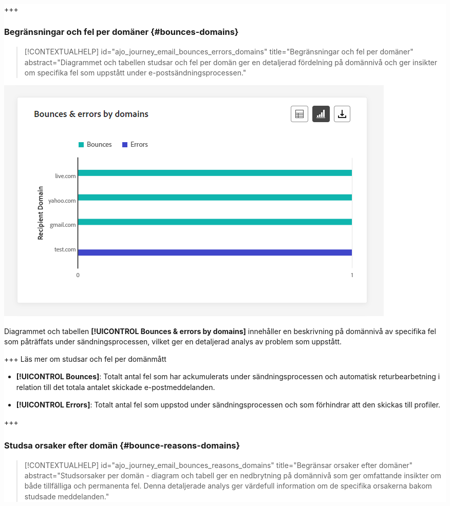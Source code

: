 +++

### Begränsningar och fel per domäner {#bounces-domains}

>[!CONTEXTUALHELP]
>id="ajo_journey_email_bounces_errors_domains"
>title="Begränsningar och fel per domäner"
>abstract="Diagrammet och tabellen studsar och fel per domän ger en detaljerad fördelning på domännivå och ger insikter om specifika fel som uppstått under e-postsändningsprocessen."

![](assets/journey_email_bounce_domains.png)

Diagrammet och tabellen **[!UICONTROL Bounces & errors by domains]** innehåller en beskrivning på domännivå av specifika fel som påträffats under sändningsprocessen, vilket ger en detaljerad analys av problem som uppstått.

+++ Läs mer om studsar och fel per domänmått

* **[!UICONTROL Bounces]**: Totalt antal fel som har ackumulerats under sändningsprocessen och automatisk returbearbetning i relation till det totala antalet skickade e-postmeddelanden.

* **[!UICONTROL Errors]**: Totalt antal fel som uppstod under sändningsprocessen och som förhindrar att den skickas till profiler.

+++

### Studsa orsaker efter domän {#bounce-reasons-domains}

>[!CONTEXTUALHELP]
>id="ajo_journey_email_bounces_reasons_domains"
>title="Begränsar orsaker efter domäner"
>abstract="Studsorsaker per domän - diagram och tabell ger en nedbrytning på domännivå som ger omfattande insikter om både tillfälliga och permanenta fel. Denna detaljerade analys ger värdefull information om de specifika orsakerna bakom studsade meddelanden."

